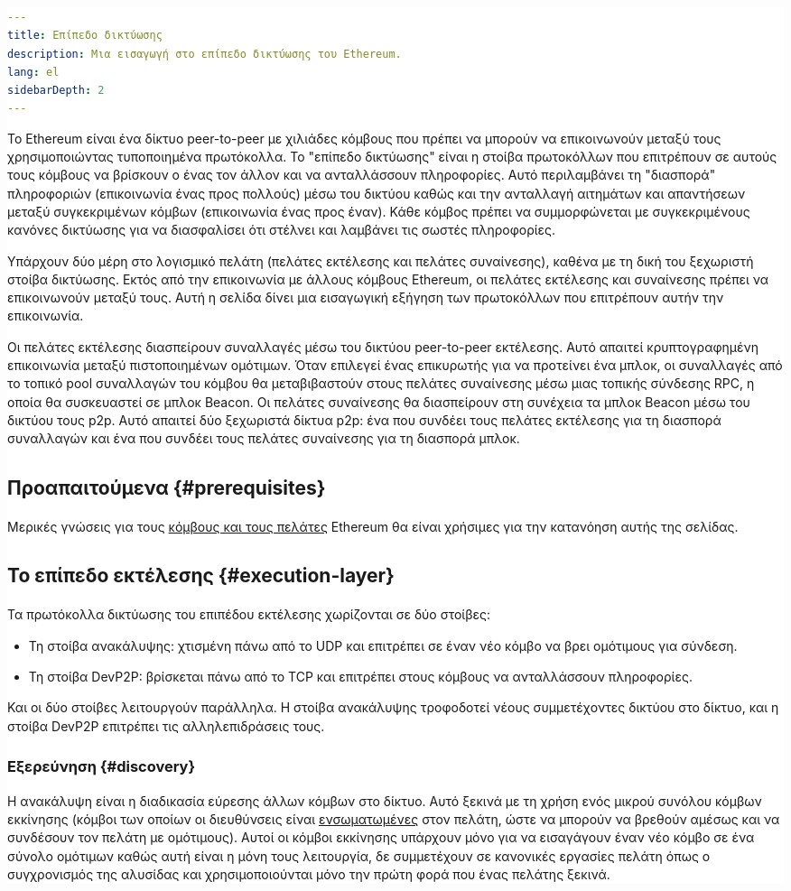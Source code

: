 ```yaml
---
title: Επίπεδο δικτύωσης
description: Μια εισαγωγή στο επίπεδο δικτύωσης του Ethereum.
lang: el
sidebarDepth: 2
---
```


Το Ethereum είναι ένα δίκτυο peer-to-peer με χιλιάδες κόμβους που πρέπει να μπορούν να επικοινωνούν μεταξύ τους χρησιμοποιώντας τυποποιημένα πρωτόκολλα. Το "επίπεδο δικτύωσης" είναι η στοίβα πρωτοκόλλων που επιτρέπουν σε αυτούς τους κόμβους να βρίσκουν ο ένας τον άλλον και να ανταλλάσσουν πληροφορίες. Αυτό περιλαμβάνει τη "διασπορά" πληροφοριών (επικοινωνία ένας προς πολλούς) μέσω του δικτύου καθώς και την ανταλλαγή αιτημάτων και απαντήσεων μεταξύ συγκεκριμένων κόμβων (επικοινωνία ένας προς έναν). Κάθε κόμβος πρέπει να συμμορφώνεται με συγκεκριμένους κανόνες δικτύωσης για να διασφαλίσει ότι στέλνει και λαμβάνει τις σωστές πληροφορίες.

Υπάρχουν δύο μέρη στο λογισμικό πελάτη (πελάτες εκτέλεσης και πελάτες συναίνεσης), καθένα με τη δική του ξεχωριστή στοίβα δικτύωσης. Εκτός από την επικοινωνία με άλλους κόμβους Ethereum, οι πελάτες εκτέλεσης και συναίνεσης πρέπει να επικοινωνούν μεταξύ τους. Αυτή η σελίδα δίνει μια εισαγωγική εξήγηση των πρωτοκόλλων που επιτρέπουν αυτήν την επικοινωνία.

Οι πελάτες εκτέλεσης διασπείρουν συναλλαγές μέσω του δικτύου peer-to-peer εκτέλεσης. Αυτό απαιτεί κρυπτογραφημένη επικοινωνία μεταξύ πιστοποιημένων ομότιμων. Όταν επιλεγεί ένας επικυρωτής για να προτείνει ένα μπλοκ, οι συναλλαγές από το τοπικό pool συναλλαγών του κόμβου θα μεταβιβαστούν στους πελάτες συναίνεσης μέσω μιας τοπικής σύνδεσης RPC, η οποία θα συσκευαστεί σε μπλοκ Beacon. Οι πελάτες συναίνεσης θα διασπείρουν στη συνέχεια τα μπλοκ Beacon μέσω του δικτύου τους p2p. Αυτό απαιτεί δύο ξεχωριστά δίκτυα p2p: ένα που συνδέει τους πελάτες εκτέλεσης για τη διασπορά συναλλαγών και ένα που συνδέει τους πελάτες συναίνεσης για τη διασπορά μπλοκ.

## Προαπαιτούμενα {#prerequisites}

Μερικές γνώσεις για τους [κόμβους και τους πελάτες](/developers/docs/nodes-and-clients/) Ethereum θα είναι χρήσιμες για την κατανόηση αυτής της σελίδας.

## Το επίπεδο εκτέλεσης {#execution-layer}

Τα πρωτόκολλα δικτύωσης του επιπέδου εκτέλεσης χωρίζονται σε δύο στοίβες:

- Τη στοίβα ανακάλυψης: χτισμένη πάνω από το UDP και επιτρέπει σε έναν νέο κόμβο να βρει ομότιμους για σύνδεση.

- Τη στοίβα DevP2P: βρίσκεται πάνω από το TCP και επιτρέπει στους κόμβους να ανταλλάσσουν πληροφορίες.

Και οι δύο στοίβες λειτουργούν παράλληλα. Η στοίβα ανακάλυψης τροφοδοτεί νέους συμμετέχοντες δικτύου στο δίκτυο, και η στοίβα DevP2P επιτρέπει τις αλληλεπιδράσεις τους.

### Εξερεύνηση {#discovery}

Η ανακάλυψη είναι η διαδικασία εύρεσης άλλων κόμβων στο δίκτυο. Αυτό ξεκινά με τη χρήση ενός μικρού συνόλου κόμβων εκκίνησης (κόμβοι των οποίων οι διευθύνσεις είναι [ενσωματωμένες](https://github.com/ethereum/go-ethereum/blob/master/params/bootnodes.go) στον πελάτη, ώστε να μπορούν να βρεθούν αμέσως και να συνδέσουν τον πελάτη με ομότιμους). Αυτοί οι κόμβοι εκκίνησης υπάρχουν μόνο για να εισαγάγουν έναν νέο κόμβο σε ένα σύνολο ομότιμων καθώς αυτή είναι η μόνη τους λειτουργία, δε συμμετέχουν σε κανονικές εργασίες πελάτη όπως ο συγχρονισμός της αλυσίδας και χρησιμοποιούνται μόνο την πρώτη φορά που ένας πελάτης ξεκινά.
